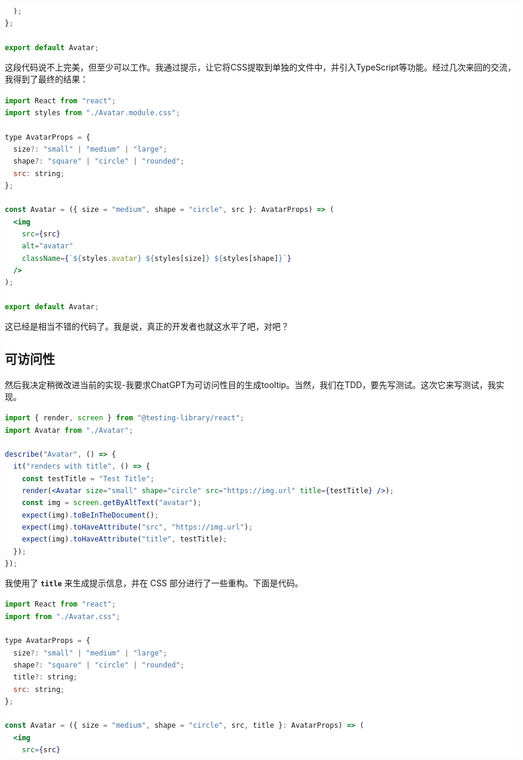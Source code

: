 ```jsx
  );
};

export default Avatar;
```
这段代码说不上完美，但至少可以工作。我通过提示，让它将CSS提取到单独的文件中，并引入TypeScript等功能。经过几次来回的交流，我得到了最终的结果：

```jsx
import React from "react";
import styles from "./Avatar.module.css";

type AvatarProps = {
  size?: "small" | "medium" | "large";
  shape?: "square" | "circle" | "rounded";
  src: string;
};

const Avatar = ({ size = "medium", shape = "circle", src }: AvatarProps) => (
  <img
    src={src}
    alt="avatar"
    className={`${styles.avatar} ${styles[size]} ${styles[shape]}`}
  />
);

export default Avatar;
```

这已经是相当不错的代码了。我是说，真正的开发者也就这水平了吧，对吧？

## **可访问性**

然后我决定稍微改进当前的实现-我要求ChatGPT为可访问性目的生成tooltip。当然，我们在TDD，要先写测试。这次它来写测试，我实现。

```jsx
import { render, screen } from "@testing-library/react";
import Avatar from "./Avatar";

describe("Avatar", () => {
  it("renders with title", () => {
    const testTitle = "Test Title";
    render(<Avatar size="small" shape="circle" src="https://img.url" title={testTitle} />);
    const img = screen.getByAltText("avatar");
    expect(img).toBeInTheDocument();
    expect(img).toHaveAttribute("src", "https://img.url");
    expect(img).toHaveAttribute("title", testTitle);
  });
});
```

我使用了 **`title`** 来生成提示信息，并在 CSS 部分进行了一些重构。下面是代码。

```jsx
import React from "react";
import from "./Avatar.css";

type AvatarProps = {
  size?: "small" | "medium" | "large";
  shape?: "square" | "circle" | "rounded";
  title?: string;
  src: string;
};

const Avatar = ({ size = "medium", shape = "circle", src, title }: AvatarProps) => (
  <img
    src={src}
```